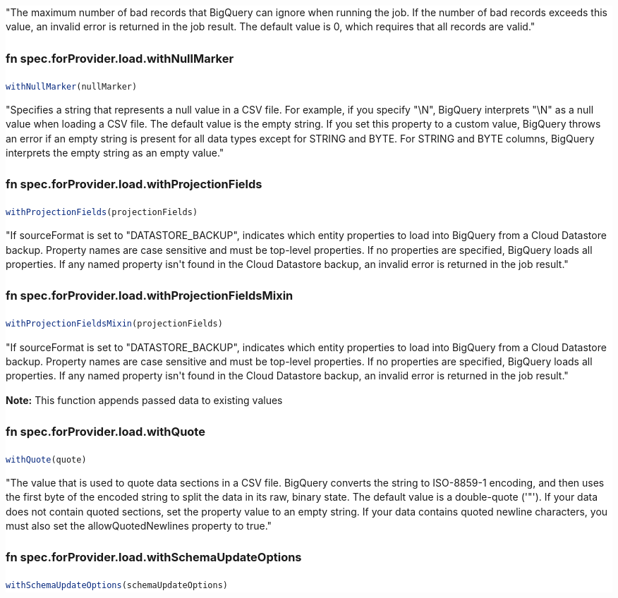 "The maximum number of bad records that BigQuery can ignore when running the job. If the number of bad records exceeds this value, an invalid error is returned in the job result. The default value is 0, which requires that all records are valid."

### fn spec.forProvider.load.withNullMarker

```ts
withNullMarker(nullMarker)
```

"Specifies a string that represents a null value in a CSV file. For example, if you specify \"\\N\", BigQuery interprets \"\\N\" as a null value when loading a CSV file. The default value is the empty string. If you set this property to a custom value, BigQuery throws an error if an empty string is present for all data types except for STRING and BYTE. For STRING and BYTE columns, BigQuery interprets the empty string as an empty value."

### fn spec.forProvider.load.withProjectionFields

```ts
withProjectionFields(projectionFields)
```

"If sourceFormat is set to \"DATASTORE_BACKUP\", indicates which entity properties to load into BigQuery from a Cloud Datastore backup. Property names are case sensitive and must be top-level properties. If no properties are specified, BigQuery loads all properties. If any named property isn't found in the Cloud Datastore backup, an invalid error is returned in the job result."

### fn spec.forProvider.load.withProjectionFieldsMixin

```ts
withProjectionFieldsMixin(projectionFields)
```

"If sourceFormat is set to \"DATASTORE_BACKUP\", indicates which entity properties to load into BigQuery from a Cloud Datastore backup. Property names are case sensitive and must be top-level properties. If no properties are specified, BigQuery loads all properties. If any named property isn't found in the Cloud Datastore backup, an invalid error is returned in the job result."

**Note:** This function appends passed data to existing values

### fn spec.forProvider.load.withQuote

```ts
withQuote(quote)
```

"The value that is used to quote data sections in a CSV file. BigQuery converts the string to ISO-8859-1 encoding, and then uses the first byte of the encoded string to split the data in its raw, binary state. The default value is a double-quote ('\"'). If your data does not contain quoted sections, set the property value to an empty string. If your data contains quoted newline characters, you must also set the allowQuotedNewlines property to true."

### fn spec.forProvider.load.withSchemaUpdateOptions

```ts
withSchemaUpdateOptions(schemaUpdateOptions)
```
